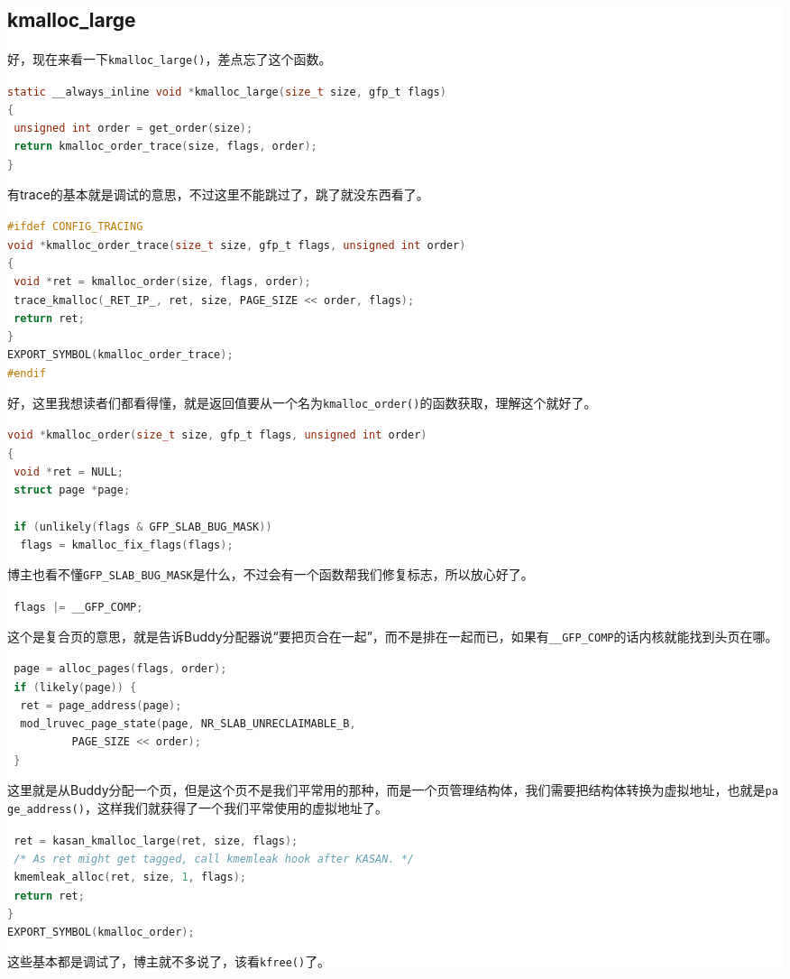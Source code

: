 ## kmalloc_large
好，现在来看一下`kmalloc_large()`，差点忘了这个函数。
```c
static __always_inline void *kmalloc_large(size_t size, gfp_t flags)
{
 unsigned int order = get_order(size);
 return kmalloc_order_trace(size, flags, order);
}
```
有trace的基本就是调试的意思，不过这里不能跳过了，跳了就没东西看了。

```c
#ifdef CONFIG_TRACING
void *kmalloc_order_trace(size_t size, gfp_t flags, unsigned int order)
{
 void *ret = kmalloc_order(size, flags, order);
 trace_kmalloc(_RET_IP_, ret, size, PAGE_SIZE << order, flags);
 return ret;
}
EXPORT_SYMBOL(kmalloc_order_trace);
#endif
```
好，这里我想读者们都看得懂，就是返回值要从一个名为`kmalloc_order()`的函数获取，理解这个就好了。

```c
void *kmalloc_order(size_t size, gfp_t flags, unsigned int order)
{
 void *ret = NULL;
 struct page *page;

 if (unlikely(flags & GFP_SLAB_BUG_MASK))
  flags = kmalloc_fix_flags(flags);
```
博主也看不懂`GFP_SLAB_BUG_MASK`是什么，不过会有一个函数帮我们修复标志，所以放心好了。

```c
 flags |= __GFP_COMP;
```
这个是复合页的意思，就是告诉Buddy分配器说“要把页合在一起”，而不是排在一起而已，如果有`__GFP_COMP`的话内核就能找到头页在哪。

```c
 page = alloc_pages(flags, order);
 if (likely(page)) {
  ret = page_address(page);
  mod_lruvec_page_state(page, NR_SLAB_UNRECLAIMABLE_B,
          PAGE_SIZE << order);
 }
```
这里就是从Buddy分配一个页，但是这个页不是我们平常用的那种，而是一个页管理结构体，我们需要把结构体转换为虚拟地址，也就是`page_address()`，这样我们就获得了一个我们平常使用的虚拟地址了。

```c
 ret = kasan_kmalloc_large(ret, size, flags);
 /* As ret might get tagged, call kmemleak hook after KASAN. */
 kmemleak_alloc(ret, size, 1, flags);
 return ret;
}
EXPORT_SYMBOL(kmalloc_order);
```
这些基本都是调试了，博主就不多说了，该看`kfree()`了。
